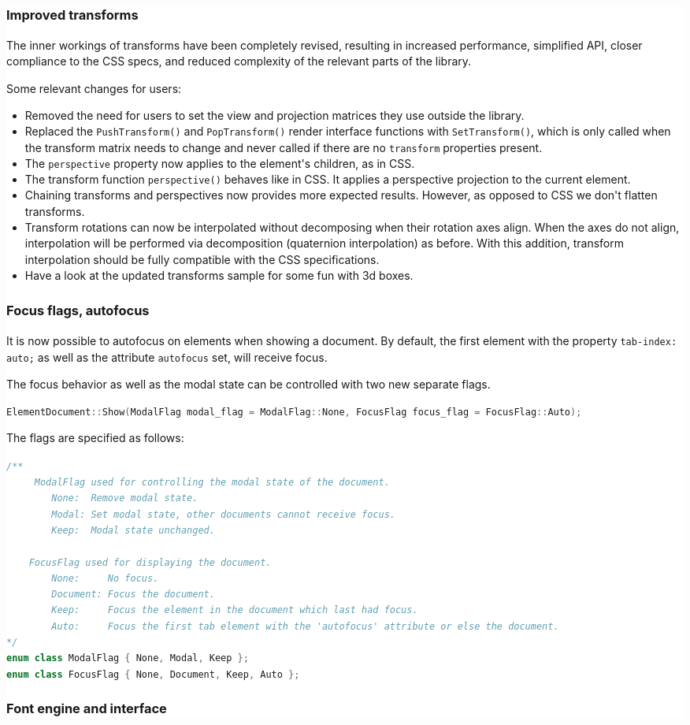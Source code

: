 ### Improved transforms

The inner workings of transforms have been completely revised, resulting in increased performance, simplified API, closer compliance to the CSS specs, and reduced complexity of the relevant parts of the library.

Some relevant changes for users:
- Removed the need for users to set the view and projection matrices they use outside the library.
- Replaced the `PushTransform()` and `PopTransform()` render interface functions with `SetTransform()`, which is only called when the transform matrix needs to change and never called if there are no `transform` properties present.
- The `perspective` property now applies to the element's children, as in CSS.
- The transform function `perspective()` behaves like in CSS. It applies a perspective projection to the current element.
- Chaining transforms and perspectives now provides more expected results. However, as opposed to CSS we don't flatten transforms.
- Transform rotations can now be interpolated without decomposing when their rotation axes align. When the axes do not align, interpolation will be performed via decomposition (quaternion interpolation) as before. With this addition, transform interpolation should be fully compatible with the CSS specifications.
- Have a look at the updated transforms sample for some fun with 3d boxes.


### Focus flags, autofocus

It is now possible to autofocus on elements when showing a document. By default, the first element with the property `tab-index: auto;` as well as the attribute `autofocus` set, will receive focus.

The focus behavior as well as the modal state can be controlled with two new separate flags.
```cpp
ElementDocument::Show(ModalFlag modal_flag = ModalFlag::None, FocusFlag focus_flag = FocusFlag::Auto);
```

The flags are specified as follows:
```cpp
/**
	 ModalFlag used for controlling the modal state of the document.
		None:  Remove modal state.
		Modal: Set modal state, other documents cannot receive focus.
		Keep:  Modal state unchanged.

	FocusFlag used for displaying the document.
		None:     No focus.
		Document: Focus the document.
		Keep:     Focus the element in the document which last had focus.
		Auto:     Focus the first tab element with the 'autofocus' attribute or else the document.
*/
enum class ModalFlag { None, Modal, Keep };
enum class FocusFlag { None, Document, Keep, Auto };
```


### Font engine and interface
